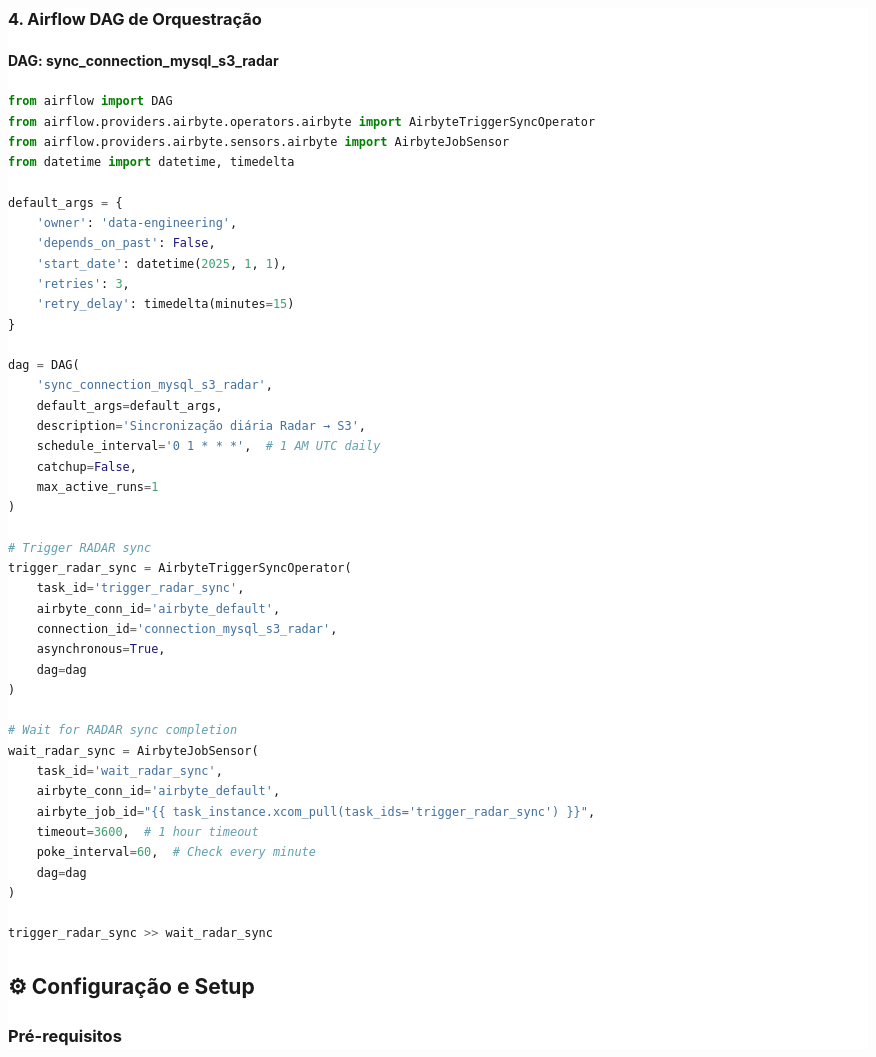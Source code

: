 ### 4. **Airflow DAG de Orquestração**

#### DAG: sync_connection_mysql_s3_radar
```python
from airflow import DAG
from airflow.providers.airbyte.operators.airbyte import AirbyteTriggerSyncOperator
from airflow.providers.airbyte.sensors.airbyte import AirbyteJobSensor
from datetime import datetime, timedelta

default_args = {
    'owner': 'data-engineering',
    'depends_on_past': False,
    'start_date': datetime(2025, 1, 1),
    'retries': 3,
    'retry_delay': timedelta(minutes=15)
}

dag = DAG(
    'sync_connection_mysql_s3_radar',
    default_args=default_args,
    description='Sincronização diária Radar → S3',
    schedule_interval='0 1 * * *',  # 1 AM UTC daily
    catchup=False,
    max_active_runs=1
)

# Trigger RADAR sync
trigger_radar_sync = AirbyteTriggerSyncOperator(
    task_id='trigger_radar_sync',
    airbyte_conn_id='airbyte_default',
    connection_id='connection_mysql_s3_radar',
    asynchronous=True,
    dag=dag
)

# Wait for RADAR sync completion
wait_radar_sync = AirbyteJobSensor(
    task_id='wait_radar_sync',
    airbyte_conn_id='airbyte_default',
    airbyte_job_id="{{ task_instance.xcom_pull(task_ids='trigger_radar_sync') }}",
    timeout=3600,  # 1 hour timeout
    poke_interval=60,  # Check every minute
    dag=dag
)

trigger_radar_sync >> wait_radar_sync
```

## ⚙️ Configuração e Setup

### Pré-requisitos
